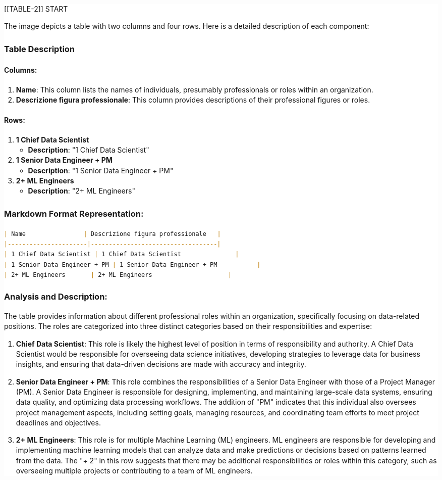 [[TABLE-2]] START

The image depicts a table with two columns and four rows. Here is a detailed description of each component:

### Table Description

#### Columns:
1. **Name**: This column lists the names of individuals, presumably professionals or roles within an organization.
2. **Descrizione figura professionale**: This column provides descriptions of their professional figures or roles.

#### Rows:
1. **1 Chief Data Scientist**
   - **Description**: "1 Chief Data Scientist"
2. **1 Senior Data Engineer + PM**
   - **Description**: "1 Senior Data Engineer + PM"
3. **2+ ML Engineers**
   - **Description**: "2+ ML Engineers"

### Markdown Format Representation:
```markdown
| Name                | Descrizione figura professionale   |
|----------------------|-----------------------------------|
| 1 Chief Data Scientist | 1 Chief Data Scientist               |
| 1 Senior Data Engineer + PM | 1 Senior Data Engineer + PM           |
| 2+ ML Engineers       | 2+ ML Engineers                     |
```

### Analysis and Description:

The table provides information about different professional roles within an organization, specifically focusing on data-related positions. The roles are categorized into three distinct categories based on their responsibilities and expertise:

1. **Chief Data Scientist**: This role is likely the highest level of position in terms of responsibility and authority. A Chief Data Scientist would be responsible for overseeing data science initiatives, developing strategies to leverage data for business insights, and ensuring that data-driven decisions are made with accuracy and integrity.

2. **Senior Data Engineer + PM**: This role combines the responsibilities of a Senior Data Engineer with those of a Project Manager (PM). A Senior Data Engineer is responsible for designing, implementing, and maintaining large-scale data systems, ensuring data quality, and optimizing data processing workflows. The addition of "PM" indicates that this individual also oversees project management aspects, including setting goals, managing resources, and coordinating team efforts to meet project deadlines and objectives.

3. **2+ ML Engineers**: This role is for multiple Machine Learning (ML) engineers. ML engineers are responsible for developing and implementing machine learning models that can analyze data and make predictions or decisions based on patterns learned from the data. The "+ 2" in this row suggests that there may be additional responsibilities or roles within this category, such as overseeing multiple projects or contributing to a team of ML engineers.
